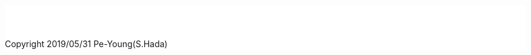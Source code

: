 </div>

<script src="https://code.jquery.com/jquery-1.12.4.min.js" type="text/javascript"></script>
<script src="https://cdnjs.cloudflare.com/ajax/libs/lightbox2/2.7.1/js/lightbox.min.js" type="text/javascript"></script>

<br><br>

<script type='text/javascript' src='https://torokoid.github.io/shiba/jquery.js?ver=1.12.4'></script>
<script src="https://torokoid.github.io/shiba/jquery.goup.min.js"></script>
<script src="https://torokoid.github.io/shiba/my.js"></script> 


 <footer>
 <span class="white">Copyright 2019/05/31 Pe-Young(S.Hada)</span>
 </footer>
